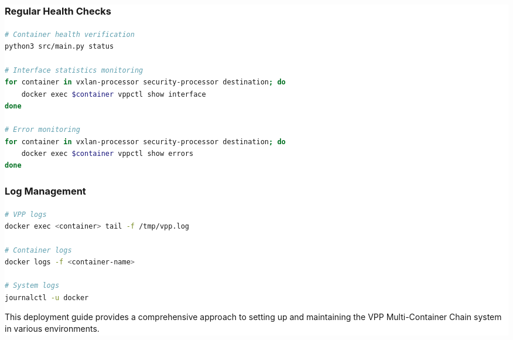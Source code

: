 ### Regular Health Checks
```bash
# Container health verification
python3 src/main.py status

# Interface statistics monitoring
for container in vxlan-processor security-processor destination; do
    docker exec $container vppctl show interface
done

# Error monitoring
for container in vxlan-processor security-processor destination; do
    docker exec $container vppctl show errors
done
```

### Log Management
```bash
# VPP logs
docker exec <container> tail -f /tmp/vpp.log

# Container logs
docker logs -f <container-name>

# System logs
journalctl -u docker
```

This deployment guide provides a comprehensive approach to setting up and maintaining the VPP Multi-Container Chain system in various environments.